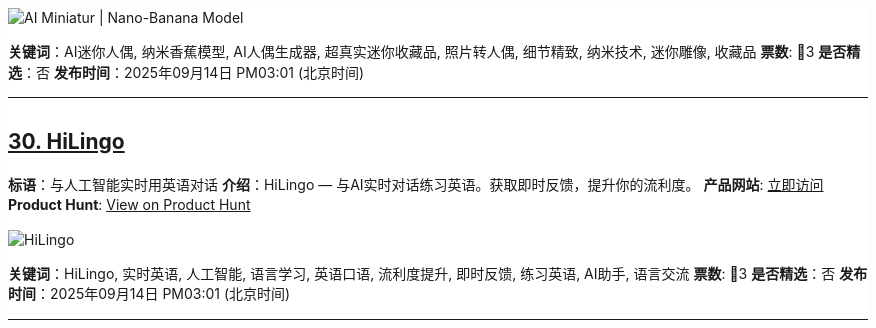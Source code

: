 ![AI Miniatur | Nano-Banana Model]()

**关键词**：AI迷你人偶, 纳米香蕉模型, AI人偶生成器, 超真实迷你收藏品, 照片转人偶, 细节精致, 纳米技术, 迷你雕像, 收藏品
**票数**: 🔺3
**是否精选**：否
**发布时间**：2025年09月14日 PM03:01 (北京时间)

---

## [30. HiLingo](https://www.producthunt.com/products/hilingo?utm_campaign=producthunt-api&utm_medium=api-v2&utm_source=Application%3A+daily+ph+%28ID%3A+133301%29)
**标语**：与人工智能实时用英语对话
**介绍**：HiLingo — 与AI实时对话练习英语。获取即时反馈，提升你的流利度。
**产品网站**: [立即访问](https://www.producthunt.com/r/HGE7G7UBXSDGEC?utm_campaign=producthunt-api&utm_medium=api-v2&utm_source=Application%3A+daily+ph+%28ID%3A+133301%29)
**Product Hunt**: [View on Product Hunt](https://www.producthunt.com/products/hilingo?utm_campaign=producthunt-api&utm_medium=api-v2&utm_source=Application%3A+daily+ph+%28ID%3A+133301%29)

![HiLingo]()

**关键词**：HiLingo, 实时英语, 人工智能, 语言学习, 英语口语, 流利度提升, 即时反馈, 练习英语, AI助手, 语言交流
**票数**: 🔺3
**是否精选**：否
**发布时间**：2025年09月14日 PM03:01 (北京时间)

---


